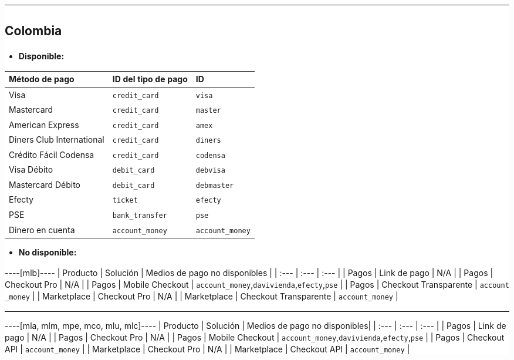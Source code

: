 ------------
 
## Colombia
 
* **Disponible:**
 
| Método de pago | ID del tipo de pago| ID |
| :--- | :--- | :--- |
| Visa | `credit_card` | `visa` |
| Mastercard | `credit_card` | `master` |
| American Express | `credit_card` | `amex` |
| Diners Club International | `credit_card` | `diners` |
| Crédito Fácil Codensa | `credit_card` | `codensa` |
| Visa Débito | `debit_card` | `debvisa` |
| Mastercard Débito | `debit_card` | `debmaster` |
| Efecty | `ticket` | `efecty` |
| PSE | `bank_transfer` | `pse` |
| Dinero en cuenta  | `account_money` | `account_money` |
 
* **No disponible:**
 
----[mlb]----
| Producto | Solución | Medios de pago no disponibles |
| :--- | :--- | :--- |
| Pagos | Link de pago | N/A |
| Pagos | Checkout Pro | N/A |
| Pagos | Mobile Checkout | `account_money`,`davivienda`,`efecty`,`pse` |
| Pagos | Checkout Transparente | `account_money` |
| Marketplace | Checkout Pro | N/A |
| Marketplace | Checkout Transparente | `account_money` |

------------

----[mla, mlm, mpe, mco, mlu, mlc]----
| Producto | Solución | Medios de pago no disponibles|
| :--- | :--- | :--- |
| Pagos | Link de pago | N/A |
| Pagos | Checkout Pro | N/A |
| Pagos | Mobile Checkout | `account_money`,`davivienda`,`efecty`,`pse` |
| Pagos | Checkout API | `account_money` |
| Marketplace | Checkout Pro | N/A |
| Marketplace | Checkout API | `account_money` |
